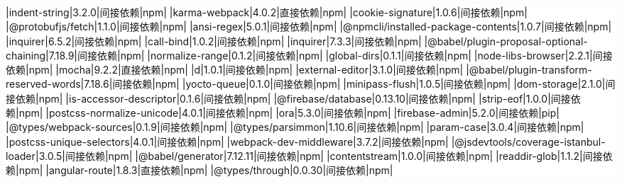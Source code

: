 |indent-string|3.2.0|间接依赖|npm|
|karma-webpack|4.0.2|直接依赖|npm|
|cookie-signature|1.0.6|间接依赖|npm|
|@protobufjs/fetch|1.1.0|间接依赖|npm|
|ansi-regex|5.0.1|间接依赖|npm|
|@npmcli/installed-package-contents|1.0.7|间接依赖|npm|
|inquirer|6.5.2|间接依赖|npm|
|call-bind|1.0.2|间接依赖|npm|
|inquirer|7.3.3|间接依赖|npm|
|@babel/plugin-proposal-optional-chaining|7.18.9|间接依赖|npm|
|normalize-range|0.1.2|间接依赖|npm|
|global-dirs|0.1.1|间接依赖|npm|
|node-libs-browser|2.2.1|间接依赖|npm|
|mocha|9.2.2|直接依赖|npm|
|d|1.0.1|间接依赖|npm|
|external-editor|3.1.0|间接依赖|npm|
|@babel/plugin-transform-reserved-words|7.18.6|间接依赖|npm|
|yocto-queue|0.1.0|间接依赖|npm|
|minipass-flush|1.0.5|间接依赖|npm|
|dom-storage|2.1.0|间接依赖|npm|
|is-accessor-descriptor|0.1.6|间接依赖|npm|
|@firebase/database|0.13.10|间接依赖|npm|
|strip-eof|1.0.0|间接依赖|npm|
|postcss-normalize-unicode|4.0.1|间接依赖|npm|
|ora|5.3.0|间接依赖|npm|
|firebase-admin|5.2.0|间接依赖|pip|
|@types/webpack-sources|0.1.9|间接依赖|npm|
|@types/parsimmon|1.10.6|间接依赖|npm|
|param-case|3.0.4|间接依赖|npm|
|postcss-unique-selectors|4.0.1|间接依赖|npm|
|webpack-dev-middleware|3.7.2|间接依赖|npm|
|@jsdevtools/coverage-istanbul-loader|3.0.5|间接依赖|npm|
|@babel/generator|7.12.11|间接依赖|npm|
|contentstream|1.0.0|间接依赖|npm|
|readdir-glob|1.1.2|间接依赖|npm|
|angular-route|1.8.3|直接依赖|npm|
|@types/through|0.0.30|间接依赖|npm|